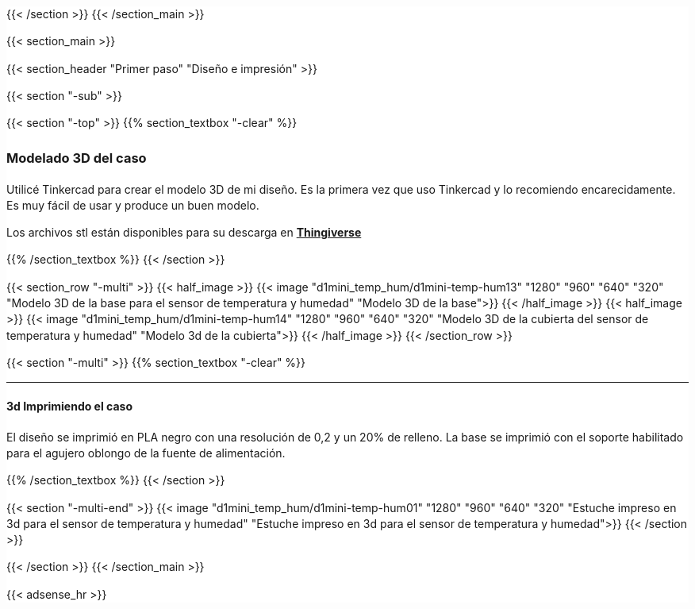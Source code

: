 {{< /section >}}
{{< /section_main >}}

{{< section_main >}}

{{< section_header "Primer paso" "Diseño e impresión" >}}

{{< section "-sub" >}}

{{< section "-top" >}}
{{% section_textbox "-clear" %}}

### Modelado 3D del caso

Utilicé Tinkercad para crear el modelo 3D de mi diseño. Es la primera vez que uso Tinkercad y lo recomiendo encarecidamente. Es muy fácil de usar y produce un buen modelo.

Los archivos stl están disponibles para su descarga en **[Thingiverse](https://www.thingiverse.com/thing:3924670 "Haga clic aquí para visitar Thingiverse")**

{{% /section_textbox %}}
{{< /section >}}

{{< section_row "-multi" >}}
{{< half_image >}}
{{< image "d1mini_temp_hum/d1mini-temp-hum13" "1280" "960" "640" "320" "Modelo 3D de la base para el sensor de temperatura y humedad" "Modelo 3D de la base">}}
{{< /half_image >}}
{{< half_image >}}
{{< image "d1mini_temp_hum/d1mini-temp-hum14" "1280" "960" "640" "320" "Modelo 3D de la cubierta del sensor de temperatura y humedad" "Modelo 3d de la cubierta">}}
{{< /half_image >}}
{{< /section_row >}}

{{< section "-multi" >}}
{{% section_textbox "-clear" %}}

***

#### 3d Imprimiendo el caso

El diseño se imprimió en PLA negro con una resolución de 0,2 y un 20% de relleno. La base se imprimió con el soporte habilitado para el agujero oblongo de la fuente de alimentación.

{{% /section_textbox %}}
{{< /section >}}

{{< section "-multi-end" >}}
{{< image "d1mini_temp_hum/d1mini-temp-hum01" "1280" "960" "640" "320" "Estuche impreso en 3d para el sensor de temperatura y humedad" "Estuche impreso en 3d para el sensor de temperatura y humedad">}}
{{< /section >}}

{{< /section >}}
{{< /section_main >}}

{{< adsense_hr >}}
